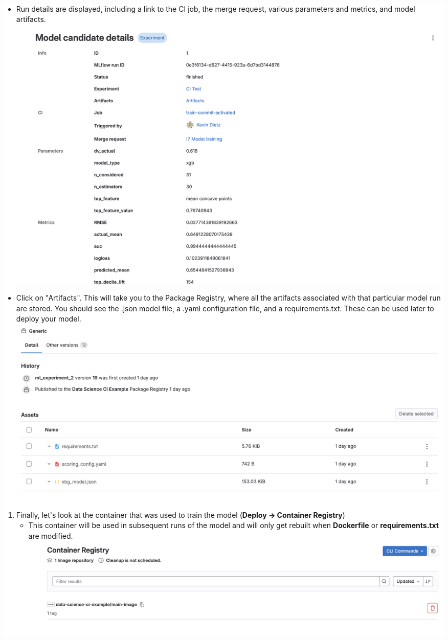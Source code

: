    - Run details are displayed, including a link to the CI job, the merge request, various parameters and metrics, and model artifacts. ![Experiment Tracker](experiment.png)
   - Click on "Artifacts". This will take you to the Package Registry, where all the artifacts associated with that particular model run are stored. You should see the .json model file, a .yaml configuration file, and a requirements.txt. These can be used later to deploy your model. ![Artifacts](artifacts.png)
1. Finally, let's look at the container that was used to train the model (**Deploy -> Container Registry**)
   - This container will be used in subsequent runs of the model and will only get rebuilt when **Dockerfile** or **requirements.txt** are modified. ![Container](container.png)
